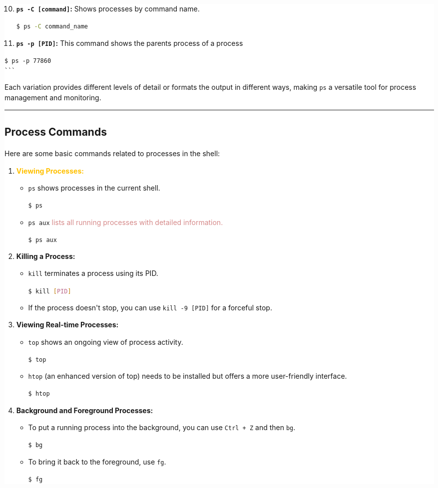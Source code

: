 10. **`ps -C [command]`:**
    Shows processes by command name.
    ```bash
    $ ps -C command_name
    ```

11.  **`ps -p [PID]`:**
    This command shows the parents process of a process
       ```bash
    $ ps -p 77860
    ```

Each variation provides different levels of detail or formats the output in different ways, making `ps` a versatile tool for process management and monitoring.



---
## Process Commands

Here are some basic commands related to processes in the shell:

1. **<span style="color:#ffc000">Viewing Processes:</span>**
   - `ps` shows processes in the current shell.
     ```bash
     $ ps
     ```
   - `ps aux` <span style="color:#d68a8a">lists all running processes with detailed information.</span>
     ```bash
     $ ps aux
     ```

2. **Killing a Process:**
   - `kill` terminates a process using its PID.
     ```bash
     $ kill [PID]
     ```
   - If the process doesn't stop, you can use `kill -9 [PID]` for a forceful stop.

3. **Viewing Real-time Processes:**
   - `top` shows an ongoing view of process activity.
     ```bash
     $ top
     ```
   - `htop` (an enhanced version of top) needs to be installed but offers a more user-friendly interface.
     ```bash
     $ htop
     ```

4. **Background and Foreground Processes:**
   - To put a running process into the background, you can use `Ctrl + Z` and then `bg`.
     ```bash
     $ bg
     ```
   - To bring it back to the foreground, use `fg`.
     ```bash
     $ fg
     ```
